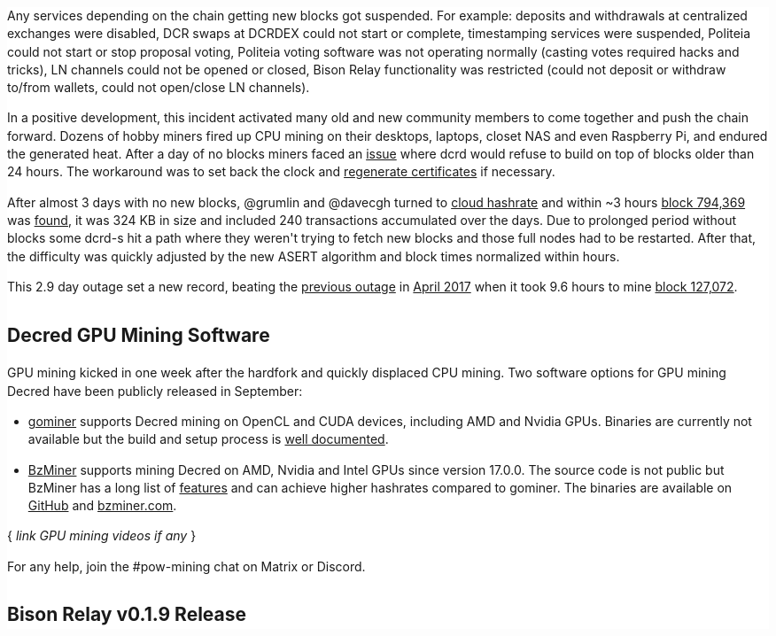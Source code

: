 Any services depending on the chain getting new blocks got suspended. For example: deposits and withdrawals at centralized exchanges were disabled, DCR swaps at DCRDEX could not start or complete, timestamping services were suspended, Politeia could not start or stop proposal voting, Politeia voting software was not operating normally (casting votes required hacks and tricks), LN channels could not be opened or closed, Bison Relay functionality was restricted (could not deposit or withdraw to/from wallets, could not open/close LN channels).

In a positive development, this incident activated many old and new community members to come together and push the chain forward. Dozens of hobby miners fired up CPU mining on their desktops, laptops, closet NAS and even Raspberry Pi, and endured the generated heat. After a day of no blocks miners faced an [issue](https://matrix.to/#/!TSpuyuYWgkTrgPTcXh:decred.org/$amWpGnQxOVmrNlYkiTepTpL3UcufPrCTcKBnHU5cgTo) where dcrd would refuse to build on top of blocks older than 24 hours. The workaround was to set back the clock and [regenerate certificates](https://matrix.to/#/!TSpuyuYWgkTrgPTcXh:decred.org/$BpCzc15FJXrhB-VnrcRx18sTCZ2bZ-Ok2Hg0Wcw7n3Y) if necessary.

After almost 3 days with no new blocks, @grumlin and @davecgh turned to [cloud hashrate](https://matrix.to/#/!TSpuyuYWgkTrgPTcXh:decred.org/$-Ql5Vva-X-A2ds34OYP0HZZs8O8fsikHIeTH6zlN9yU) and within ~3 hours [block 794,369](https://dcrdata.decred.org/block/655d0c998b6f838a63a69991ebfb8dc776ed0234117c7b6cca407fe15c2cb02c) was [found](https://matrix.to/#/!TSpuyuYWgkTrgPTcXh:decred.org/$s5YhsGnMnTGaWnNLHGWD6CSKXYfoTxNklSFeKuS7zb4), it was 324 KB in size and included 240 transactions accumulated over the days. Due to prolonged period without blocks some dcrd-s hit a path where they weren't trying to fetch new blocks and those full nodes had to be restarted. After that, the difficulty was quickly adjusted by the new ASERT algorithm and block times normalized within hours.

This 2.9 day outage set a new record, beating the [previous outage](https://forum.decred.org/threads/04-23-17-pow-mining-outage.5287/) in [April 2017](https://twitter.com/decredproject/status/856193098879299584) when it took 9.6 hours to mine [block 127,072](https://dcrdata.decred.org/block/127072).


<a id="decred-gpu-mining-software" />

## Decred GPU Mining Software

GPU mining kicked in one week after the hardfork and quickly displaced CPU mining. Two software options for GPU mining Decred have been publicly released in September:

- [gominer](https://github.com/decred/gominer) supports Decred mining on OpenCL and CUDA devices, including AMD and Nvidia GPUs. Binaries are currently not available but the build and setup process is [well documented](https://github.com/decred/gominer#readme).

- [BzMiner](https://www.bzminer.com/) supports mining Decred on AMD, Nvidia and Intel GPUs since version 17.0.0. The source code is not public but BzMiner has a long list of [features](https://github.com/bzminer/bzminer) and can achieve higher hashrates compared to gominer. The binaries are available on [GitHub](https://github.com/bzminer/bzminer/releases) and [bzminer.com](https://www.bzminer.com/).

{ _link GPU mining videos if any_ }

For any help, join the #pow-mining chat on Matrix or Discord.


<a id="bison-relay-v019-release" />

## Bison Relay v0.1.9 Release
